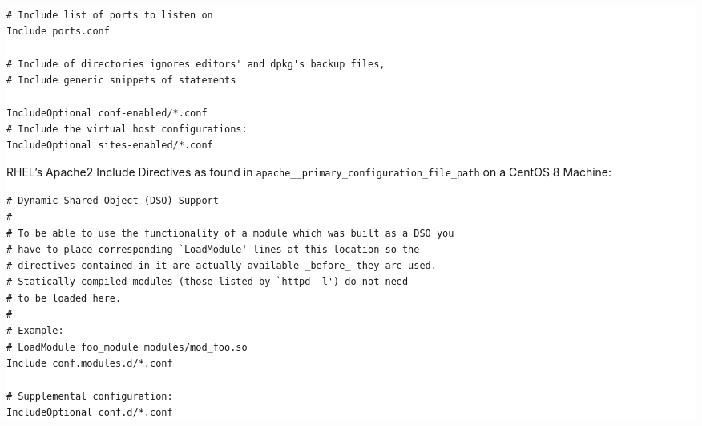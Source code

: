     # Include list of ports to listen on
    Include ports.conf

    # Include of directories ignores editors' and dpkg's backup files,
    # Include generic snippets of statements

    IncludeOptional conf-enabled/*.conf
    # Include the virtual host configurations:
    IncludeOptional sites-enabled/*.conf

RHEL’s Apache2 Include Directives as found in `apache__primary_configuration_file_path` on a CentOS 8 Machine:

    # Dynamic Shared Object (DSO) Support
    #
    # To be able to use the functionality of a module which was built as a DSO you
    # have to place corresponding `LoadModule' lines at this location so the
    # directives contained in it are actually available _before_ they are used.
    # Statically compiled modules (those listed by `httpd -l') do not need
    # to be loaded here.
    #
    # Example:
    # LoadModule foo_module modules/mod_foo.so
    Include conf.modules.d/*.conf

    # Supplemental configuration:
    IncludeOptional conf.d/*.conf
